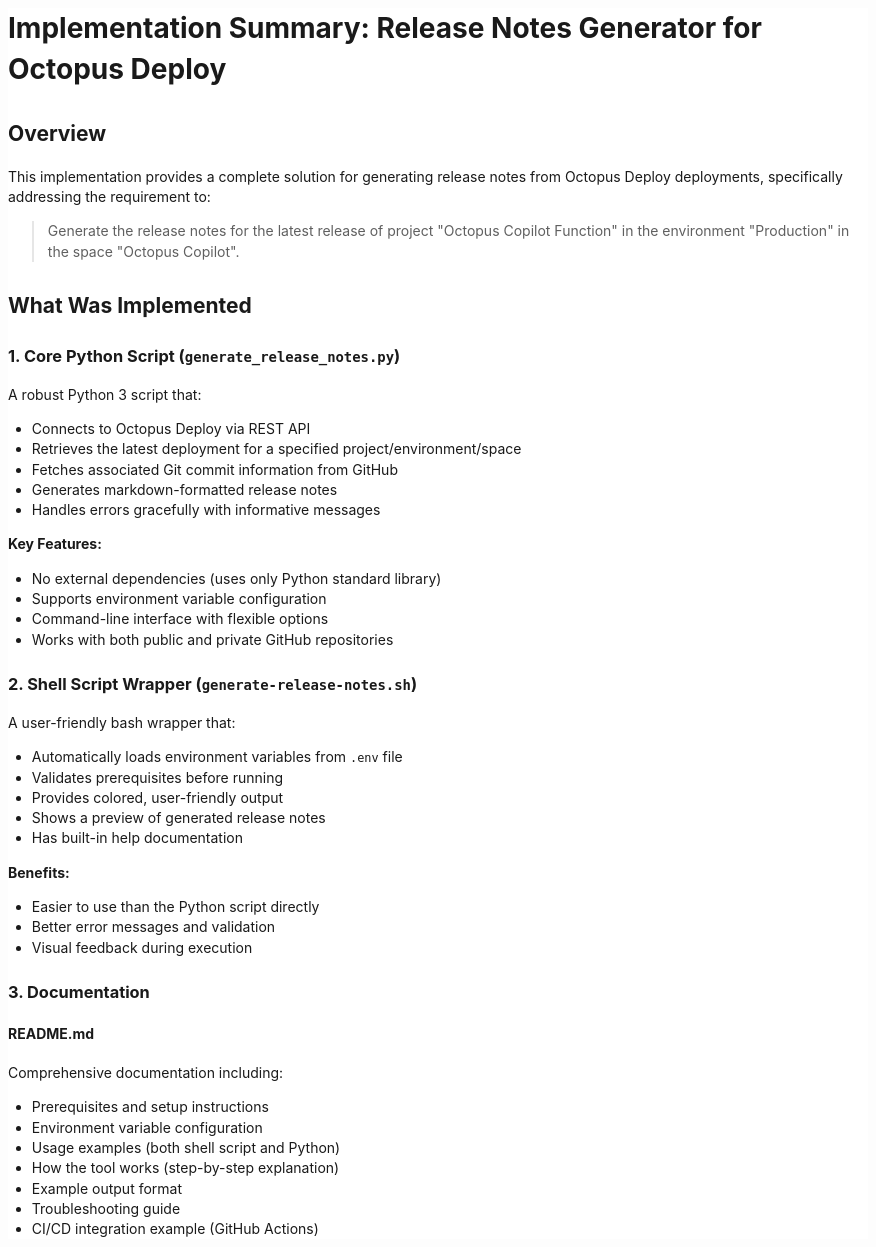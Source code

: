 # Implementation Summary: Release Notes Generator for Octopus Deploy

## Overview

This implementation provides a complete solution for generating release notes from Octopus Deploy deployments, specifically addressing the requirement to:

> Generate the release notes for the latest release of project "Octopus Copilot Function" in the environment "Production" in the space "Octopus Copilot".

## What Was Implemented

### 1. Core Python Script (`generate_release_notes.py`)
A robust Python 3 script that:
- Connects to Octopus Deploy via REST API
- Retrieves the latest deployment for a specified project/environment/space
- Fetches associated Git commit information from GitHub
- Generates markdown-formatted release notes
- Handles errors gracefully with informative messages

**Key Features:**
- No external dependencies (uses only Python standard library)
- Supports environment variable configuration
- Command-line interface with flexible options
- Works with both public and private GitHub repositories

### 2. Shell Script Wrapper (`generate-release-notes.sh`)
A user-friendly bash wrapper that:
- Automatically loads environment variables from `.env` file
- Validates prerequisites before running
- Provides colored, user-friendly output
- Shows a preview of generated release notes
- Has built-in help documentation

**Benefits:**
- Easier to use than the Python script directly
- Better error messages and validation
- Visual feedback during execution

### 3. Documentation

#### README.md
Comprehensive documentation including:
- Prerequisites and setup instructions
- Environment variable configuration
- Usage examples (both shell script and Python)
- How the tool works (step-by-step explanation)
- Example output format
- Troubleshooting guide
- CI/CD integration example (GitHub Actions)
